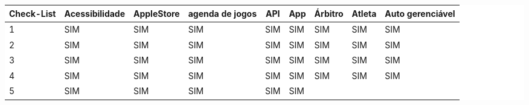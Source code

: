 <table class="table table-striped border">
    <thead>
        <th>Check-List</th>
		<th>Acessibilidade</th>
        <th>AppleStore</th>
        <th>agenda de jogos</th>
        <th>API</th>
        <th>App</th>
        <th>Árbitro</th>
        <th>Atleta</th>
        <th>Auto gerenciável</th>
    </thead>
    <tbody>
        <tr>
            <td>1</td>
            <td>SIM</td>
            <td>SIM</td>
            <td>SIM</td>
            <td>SIM</td>
            <td>SIM</td>
            <td>SIM</td>
            <td>SIM</td>
            <td>SIM</td>
        </tr>
        <tr>
            <td>2</td>
            <td>SIM</td>
            <td>SIM</td>
            <td>SIM</td>
            <td>SIM</td>
            <td>SIM</td>
            <td>SIM</td>
            <td>SIM</td>
            <td>SIM</td>
        </tr>
        <tr>
            <td>3</td>
            <td>SIM</td>
            <td>SIM</td>
            <td>SIM</td>
            <td>SIM</td>
            <td>SIM</td>
            <td>SIM</td>
            <td>SIM</td>
            <td>SIM</td>
        </tr>
        <tr>
            <td>4</td>
            <td>SIM</td>
            <td>SIM</td>
            <td>SIM</td>
            <td>SIM</td>
            <td>SIM</td>
            <td>SIM</td>
            <td>SIM</td>
            <td>SIM</td>
        </tr>
        <tr>
            <td>5</td>
            <td>SIM</td>
            <td>SIM</td>
            <td>SIM</td>
            <td>SIM</td>
            <td>SIM</td>